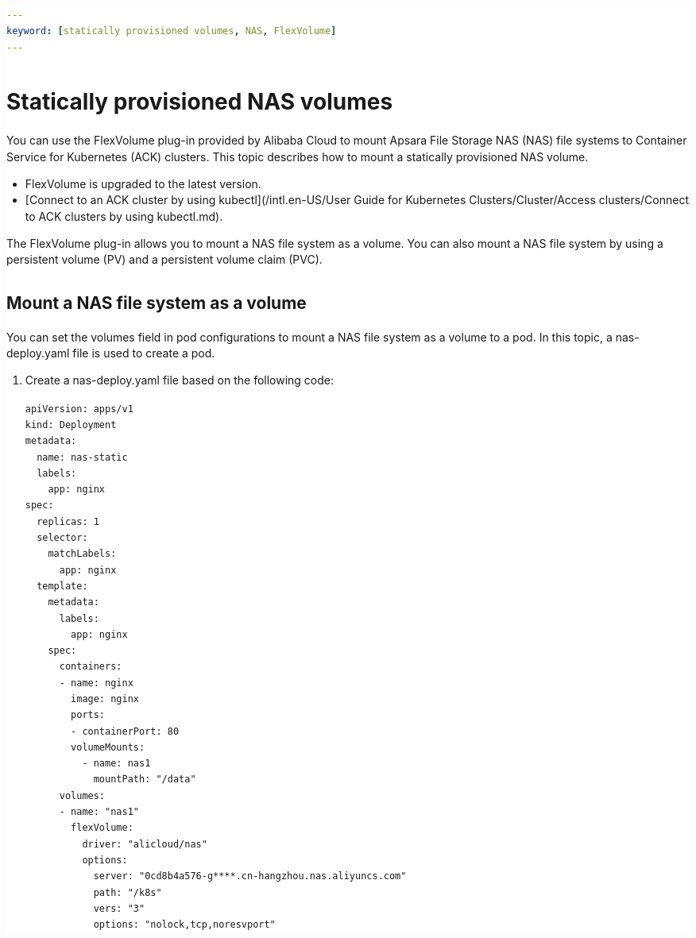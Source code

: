 ```yaml
---
keyword: [statically provisioned volumes, NAS, FlexVolume]
---
```


# Statically provisioned NAS volumes

You can use the FlexVolume plug-in provided by Alibaba Cloud to mount Apsara File Storage NAS \(NAS\) file systems to Container Service for Kubernetes \(ACK\) clusters. This topic describes how to mount a statically provisioned NAS volume.

-   FlexVolume is upgraded to the latest version.
-   [Connect to an ACK cluster by using kubectl](/intl.en-US/User Guide for Kubernetes Clusters/Cluster/Access clusters/Connect to ACK clusters by using kubectl.md).

The FlexVolume plug-in allows you to mount a NAS file system as a volume. You can also mount a NAS file system by using a persistent volume \(PV\) and a persistent volume claim \(PVC\).

## Mount a NAS file system as a volume

You can set the volumes field in pod configurations to mount a NAS file system as a volume to a pod. In this topic, a nas-deploy.yaml file is used to create a pod.

1.  Create a nas-deploy.yaml file based on the following code:

    ```
    apiVersion: apps/v1
    kind: Deployment
    metadata:
      name: nas-static
      labels:
        app: nginx
    spec:
      replicas: 1
      selector:
        matchLabels:
          app: nginx
      template:
        metadata:
          labels:
            app: nginx
        spec:
          containers:
          - name: nginx
            image: nginx
            ports:
            - containerPort: 80
            volumeMounts:
              - name: nas1
                mountPath: "/data"
          volumes:
          - name: "nas1"
            flexVolume:
              driver: "alicloud/nas"
              options:
                server: "0cd8b4a576-g****.cn-hangzhou.nas.aliyuncs.com"
                path: "/k8s"
                vers: "3"
                options: "nolock,tcp,noresvport"
    ```
